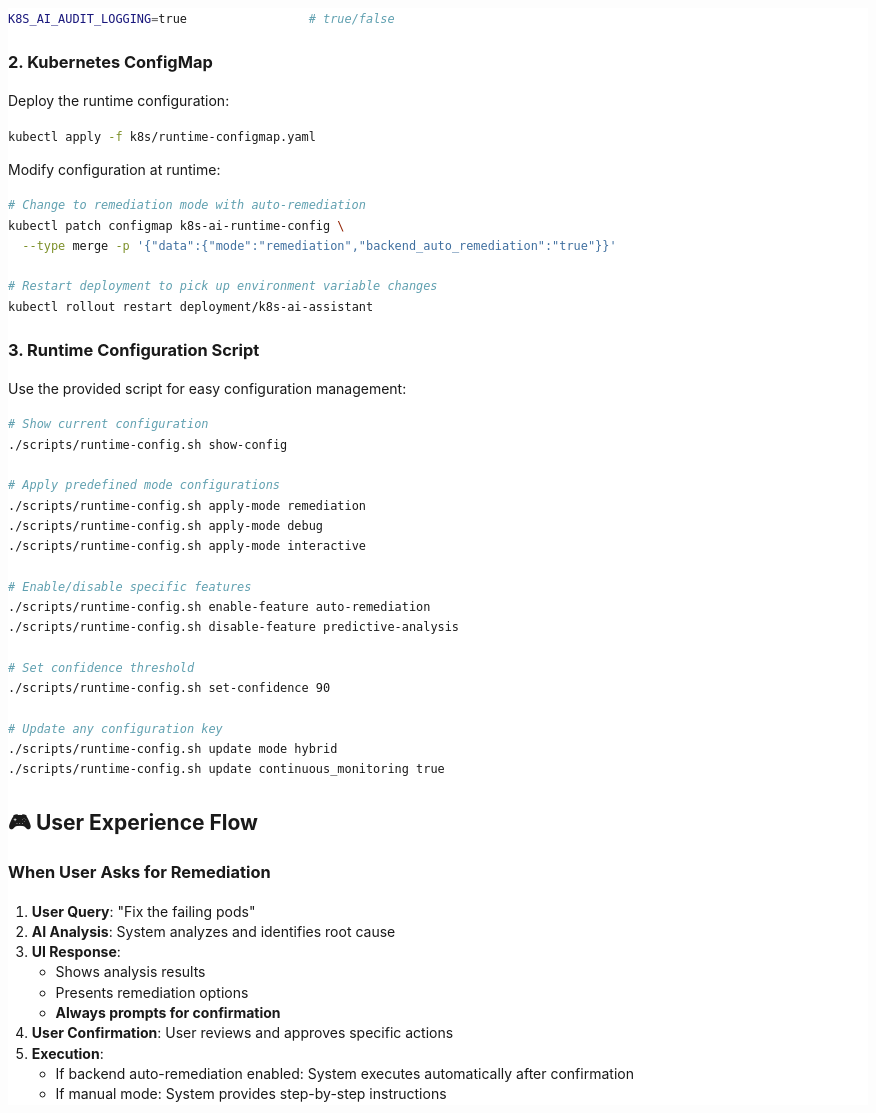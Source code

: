 ```bash
K8S_AI_AUDIT_LOGGING=true                 # true/false
```

### 2. Kubernetes ConfigMap

Deploy the runtime configuration:

```bash
kubectl apply -f k8s/runtime-configmap.yaml
```

Modify configuration at runtime:

```bash
# Change to remediation mode with auto-remediation
kubectl patch configmap k8s-ai-runtime-config \
  --type merge -p '{"data":{"mode":"remediation","backend_auto_remediation":"true"}}'

# Restart deployment to pick up environment variable changes
kubectl rollout restart deployment/k8s-ai-assistant
```

### 3. Runtime Configuration Script

Use the provided script for easy configuration management:

```bash
# Show current configuration
./scripts/runtime-config.sh show-config

# Apply predefined mode configurations
./scripts/runtime-config.sh apply-mode remediation
./scripts/runtime-config.sh apply-mode debug
./scripts/runtime-config.sh apply-mode interactive

# Enable/disable specific features
./scripts/runtime-config.sh enable-feature auto-remediation
./scripts/runtime-config.sh disable-feature predictive-analysis

# Set confidence threshold
./scripts/runtime-config.sh set-confidence 90

# Update any configuration key
./scripts/runtime-config.sh update mode hybrid
./scripts/runtime-config.sh update continuous_monitoring true
```

## 🎮 User Experience Flow

### When User Asks for Remediation

1. **User Query**: "Fix the failing pods"
2. **AI Analysis**: System analyzes and identifies root cause
3. **UI Response**: 
   - Shows analysis results
   - Presents remediation options
   - **Always prompts for confirmation**
4. **User Confirmation**: User reviews and approves specific actions
5. **Execution**: 
   - If backend auto-remediation enabled: System executes automatically after confirmation
   - If manual mode: System provides step-by-step instructions
